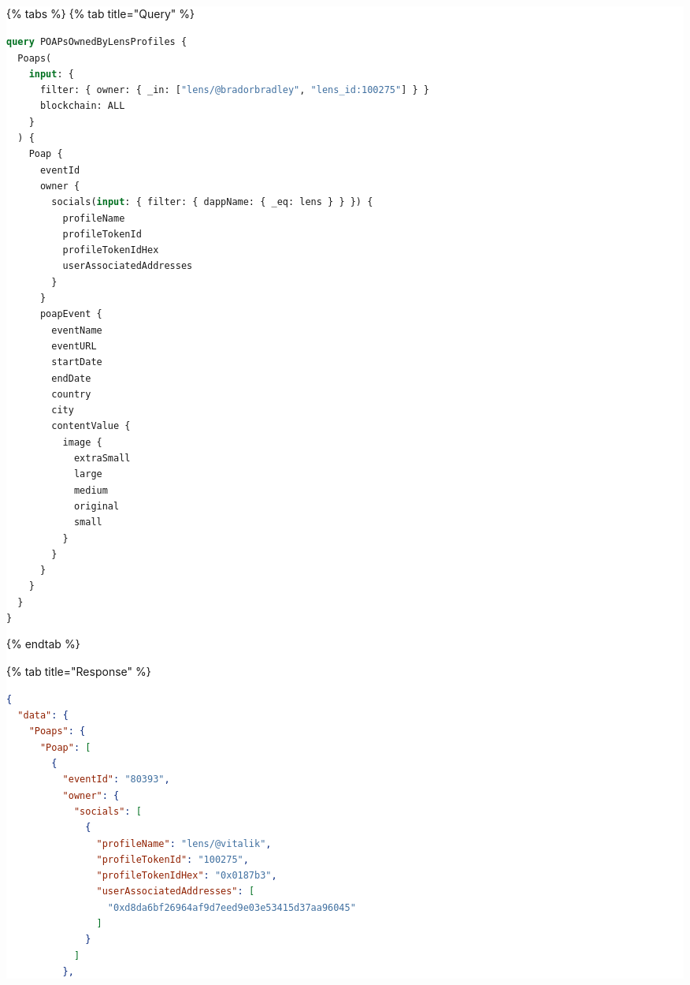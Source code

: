 {% tabs %}
{% tab title="Query" %}

```graphql
query POAPsOwnedByLensProfiles {
  Poaps(
    input: {
      filter: { owner: { _in: ["lens/@bradorbradley", "lens_id:100275"] } }
      blockchain: ALL
    }
  ) {
    Poap {
      eventId
      owner {
        socials(input: { filter: { dappName: { _eq: lens } } }) {
          profileName
          profileTokenId
          profileTokenIdHex
          userAssociatedAddresses
        }
      }
      poapEvent {
        eventName
        eventURL
        startDate
        endDate
        country
        city
        contentValue {
          image {
            extraSmall
            large
            medium
            original
            small
          }
        }
      }
    }
  }
}
```

{% endtab %}

{% tab title="Response" %}

```json
{
  "data": {
    "Poaps": {
      "Poap": [
        {
          "eventId": "80393",
          "owner": {
            "socials": [
              {
                "profileName": "lens/@vitalik",
                "profileTokenId": "100275",
                "profileTokenIdHex": "0x0187b3",
                "userAssociatedAddresses": [
                  "0xd8da6bf26964af9d7eed9e03e53415d37aa96045"
                ]
              }
            ]
          },
```